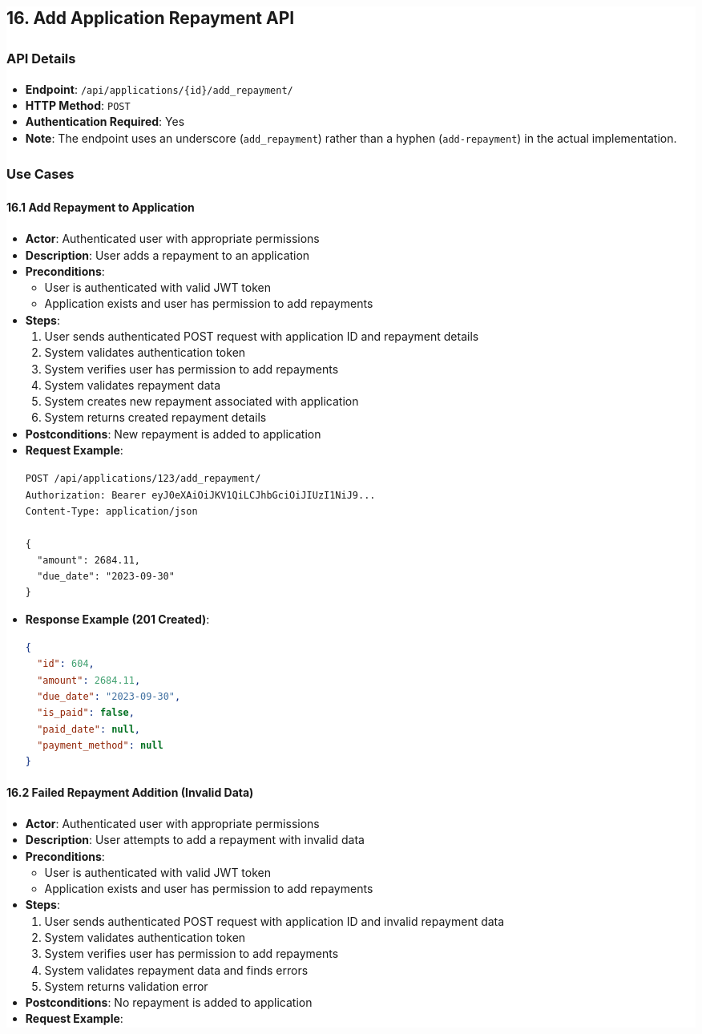 ## 16. Add Application Repayment API

### API Details
- **Endpoint**: `/api/applications/{id}/add_repayment/`
- **HTTP Method**: `POST`
- **Authentication Required**: Yes
- **Note**: The endpoint uses an underscore (`add_repayment`) rather than a hyphen (`add-repayment`) in the actual implementation.

### Use Cases

#### 16.1 Add Repayment to Application
- **Actor**: Authenticated user with appropriate permissions
- **Description**: User adds a repayment to an application
- **Preconditions**: 
  - User is authenticated with valid JWT token
  - Application exists and user has permission to add repayments
- **Steps**:
  1. User sends authenticated POST request with application ID and repayment details
  2. System validates authentication token
  3. System verifies user has permission to add repayments
  4. System validates repayment data
  5. System creates new repayment associated with application
  6. System returns created repayment details
- **Postconditions**: New repayment is added to application
- **Request Example**:
  ```
  POST /api/applications/123/add_repayment/
  Authorization: Bearer eyJ0eXAiOiJKV1QiLCJhbGciOiJIUzI1NiJ9...
  Content-Type: application/json

  {
    "amount": 2684.11,
    "due_date": "2023-09-30"
  }
  ```
- **Response Example (201 Created)**:
  ```json
  {
    "id": 604,
    "amount": 2684.11,
    "due_date": "2023-09-30",
    "is_paid": false,
    "paid_date": null,
    "payment_method": null
  }
  ```

#### 16.2 Failed Repayment Addition (Invalid Data)
- **Actor**: Authenticated user with appropriate permissions
- **Description**: User attempts to add a repayment with invalid data
- **Preconditions**: 
  - User is authenticated with valid JWT token
  - Application exists and user has permission to add repayments
- **Steps**:
  1. User sends authenticated POST request with application ID and invalid repayment data
  2. System validates authentication token
  3. System verifies user has permission to add repayments
  4. System validates repayment data and finds errors
  5. System returns validation error
- **Postconditions**: No repayment is added to application
- **Request Example**:
  ```
  ```